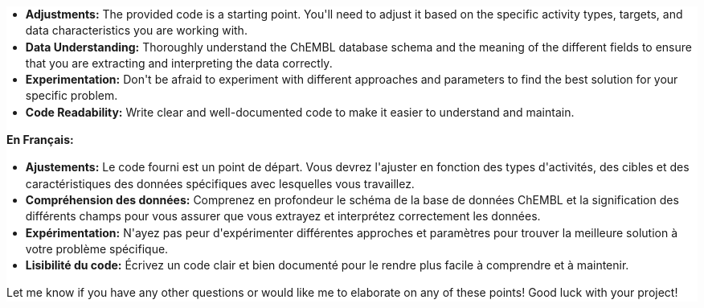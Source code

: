 *   **Adjustments:**  The provided code is a starting point.  You'll need to adjust it based on the specific activity types, targets, and data characteristics you are working with.
*   **Data Understanding:** Thoroughly understand the ChEMBL database schema and the meaning of the different fields to ensure that you are extracting and interpreting the data correctly.
*   **Experimentation:**  Don't be afraid to experiment with different approaches and parameters to find the best solution for your specific problem.
*   **Code Readability:**  Write clear and well-documented code to make it easier to understand and maintain.

**En Français:**

*   **Ajustements:** Le code fourni est un point de départ. Vous devrez l'ajuster en fonction des types d'activités, des cibles et des caractéristiques des données spécifiques avec lesquelles vous travaillez.
*   **Compréhension des données:** Comprenez en profondeur le schéma de la base de données ChEMBL et la signification des différents champs pour vous assurer que vous extrayez et interprétez correctement les données.
*   **Expérimentation:** N'ayez pas peur d'expérimenter différentes approches et paramètres pour trouver la meilleure solution à votre problème spécifique.
*   **Lisibilité du code:** Écrivez un code clair et bien documenté pour le rendre plus facile à comprendre et à maintenir.

Let me know if you have any other questions or would like me to elaborate on any of these points! Good luck with your project!
